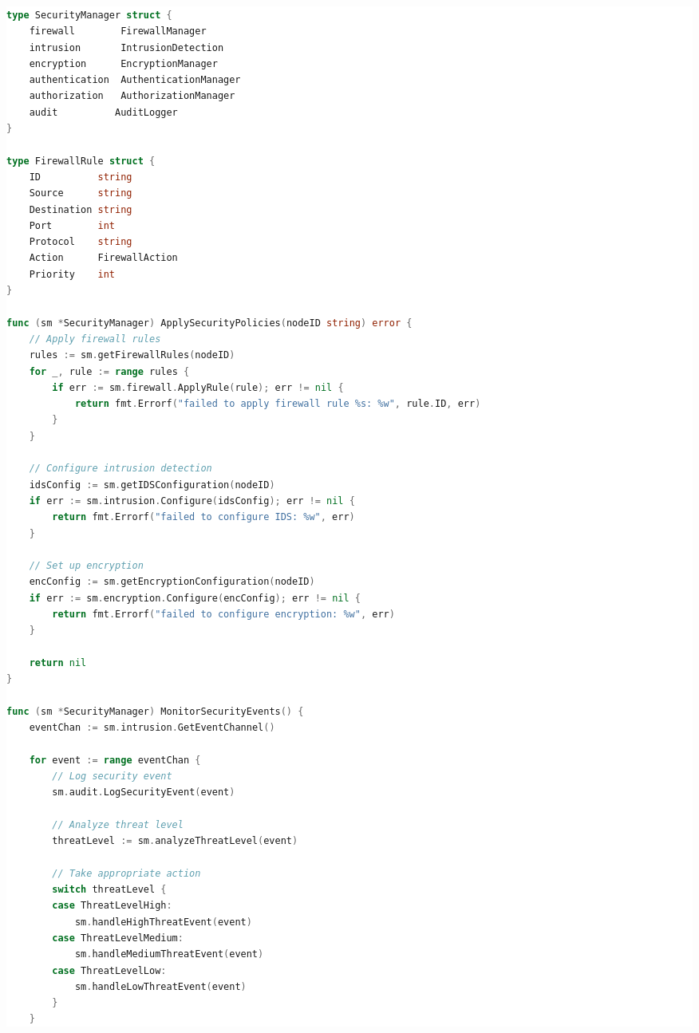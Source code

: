 ```go
type SecurityManager struct {
    firewall        FirewallManager
    intrusion       IntrusionDetection
    encryption      EncryptionManager
    authentication  AuthenticationManager
    authorization   AuthorizationManager
    audit          AuditLogger
}

type FirewallRule struct {
    ID          string
    Source      string
    Destination string
    Port        int
    Protocol    string
    Action      FirewallAction
    Priority    int
}

func (sm *SecurityManager) ApplySecurityPolicies(nodeID string) error {
    // Apply firewall rules
    rules := sm.getFirewallRules(nodeID)
    for _, rule := range rules {
        if err := sm.firewall.ApplyRule(rule); err != nil {
            return fmt.Errorf("failed to apply firewall rule %s: %w", rule.ID, err)
        }
    }
    
    // Configure intrusion detection
    idsConfig := sm.getIDSConfiguration(nodeID)
    if err := sm.intrusion.Configure(idsConfig); err != nil {
        return fmt.Errorf("failed to configure IDS: %w", err)
    }
    
    // Set up encryption
    encConfig := sm.getEncryptionConfiguration(nodeID)
    if err := sm.encryption.Configure(encConfig); err != nil {
        return fmt.Errorf("failed to configure encryption: %w", err)
    }
    
    return nil
}

func (sm *SecurityManager) MonitorSecurityEvents() {
    eventChan := sm.intrusion.GetEventChannel()
    
    for event := range eventChan {
        // Log security event
        sm.audit.LogSecurityEvent(event)
        
        // Analyze threat level
        threatLevel := sm.analyzeThreatLevel(event)
        
        // Take appropriate action
        switch threatLevel {
        case ThreatLevelHigh:
            sm.handleHighThreatEvent(event)
        case ThreatLevelMedium:
            sm.handleMediumThreatEvent(event)
        case ThreatLevelLow:
            sm.handleLowThreatEvent(event)
        }
    }
```